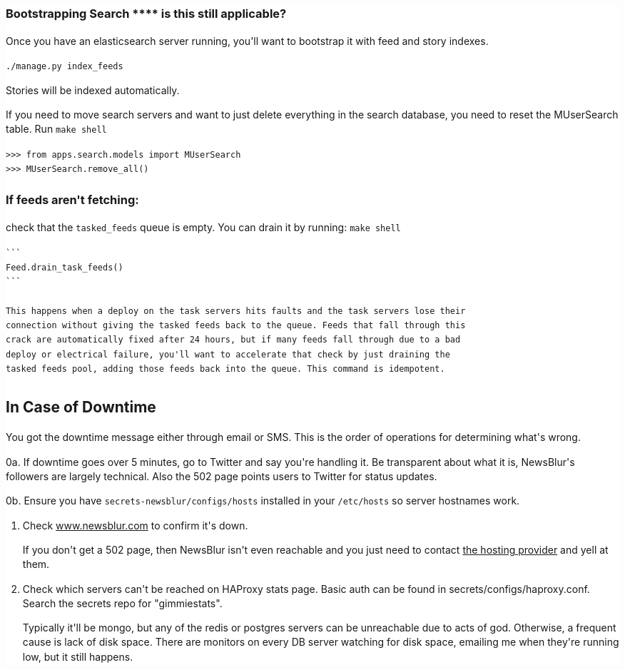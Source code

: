 
### Bootstrapping Search **** is this still applicable?

Once you have an elasticsearch server running, you'll want to bootstrap it with feed and story indexes.

    ./manage.py index_feeds
    
Stories will be indexed automatically.

If you need to move search servers and want to just delete everything in the search database, you need to reset the MUserSearch table. Run 
    `make shell`

    >>> from apps.search.models import MUserSearch
    >>> MUserSearch.remove_all()
    
### If feeds aren't fetching:
  check that the `tasked_feeds` queue is empty. You can drain it by running:
    `make shell`
    
    ```
    Feed.drain_task_feeds()
    ```
    
    This happens when a deploy on the task servers hits faults and the task servers lose their 
    connection without giving the tasked feeds back to the queue. Feeds that fall through this 
    crack are automatically fixed after 24 hours, but if many feeds fall through due to a bad 
    deploy or electrical failure, you'll want to accelerate that check by just draining the 
    tasked feeds pool, adding those feeds back into the queue. This command is idempotent.
      

## In Case of Downtime

You got the downtime message either through email or SMS. This is the order of operations for determining what's wrong.

 0a. If downtime goes over 5 minutes, go to Twitter and say you're handling it. Be transparent about what it is,
    NewsBlur's followers are largely technical. Also the 502 page points users to Twitter for status updates.
 
 0b. Ensure you have `secrets-newsblur/configs/hosts` installed in your `/etc/hosts` so server hostnames 
    work.

 1. Check www.newsblur.com to confirm it's down.
    
    If you don't get a 502 page, then NewsBlur isn't even reachable and you just need to contact [the
    hosting provider](https://cloudsupport.digitalocean.com/s/createticket) and yell at them. 

 2. Check which servers can't be reached on HAProxy stats page. Basic auth can be found in secrets/configs/haproxy.conf. Search the secrets repo for "gimmiestats".
 
    Typically it'll be mongo, but any of the redis or postgres servers can be unreachable due to
    acts of god. Otherwise, a frequent cause is lack of disk space. There are monitors on every DB
    server watching for disk space, emailing me when they're running low, but it still happens.
    